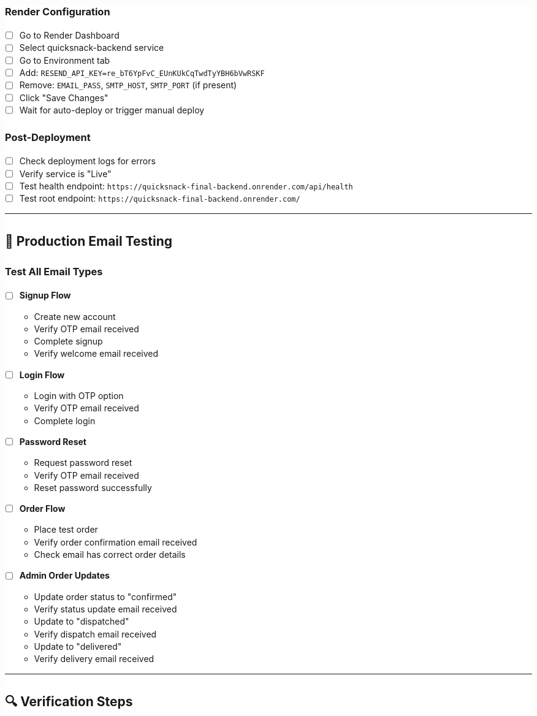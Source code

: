 ### Render Configuration
- [ ] Go to Render Dashboard
- [ ] Select quicksnack-backend service
- [ ] Go to Environment tab
- [ ] Add: `RESEND_API_KEY=re_bT6YpFvC_EUnKUkCqTwdTyYBH6bVwRSKF`
- [ ] Remove: `EMAIL_PASS`, `SMTP_HOST`, `SMTP_PORT` (if present)
- [ ] Click "Save Changes"
- [ ] Wait for auto-deploy or trigger manual deploy

### Post-Deployment
- [ ] Check deployment logs for errors
- [ ] Verify service is "Live"
- [ ] Test health endpoint: `https://quicksnack-final-backend.onrender.com/api/health`
- [ ] Test root endpoint: `https://quicksnack-final-backend.onrender.com/`

---

## 📧 Production Email Testing

### Test All Email Types
- [ ] **Signup Flow**
  - Create new account
  - Verify OTP email received
  - Complete signup
  - Verify welcome email received

- [ ] **Login Flow**
  - Login with OTP option
  - Verify OTP email received
  - Complete login

- [ ] **Password Reset**
  - Request password reset
  - Verify OTP email received
  - Reset password successfully

- [ ] **Order Flow**
  - Place test order
  - Verify order confirmation email received
  - Check email has correct order details

- [ ] **Admin Order Updates**
  - Update order status to "confirmed"
  - Verify status update email received
  - Update to "dispatched"
  - Verify dispatch email received
  - Update to "delivered"
  - Verify delivery email received

---

## 🔍 Verification Steps
